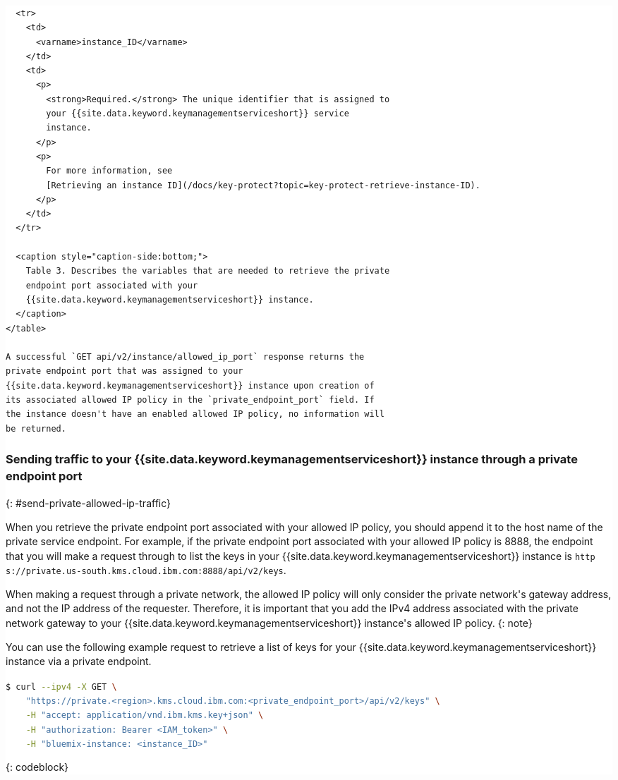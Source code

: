 
      <tr>
        <td>
          <varname>instance_ID</varname>
        </td>
        <td>
          <p>
            <strong>Required.</strong> The unique identifier that is assigned to
            your {{site.data.keyword.keymanagementserviceshort}} service
            instance.
          </p>
          <p>
            For more information, see
            [Retrieving an instance ID](/docs/key-protect?topic=key-protect-retrieve-instance-ID).
          </p>
        </td>
      </tr>

      <caption style="caption-side:bottom;">
        Table 3. Describes the variables that are needed to retrieve the private
        endpoint port associated with your
        {{site.data.keyword.keymanagementserviceshort}} instance.
      </caption>
    </table>

    A successful `GET api/v2/instance/allowed_ip_port` response returns the
    private endpoint port that was assigned to your
    {{site.data.keyword.keymanagementserviceshort}} instance upon creation of
    its associated allowed IP policy in the `private_endpoint_port` field. If
    the instance doesn't have an enabled allowed IP policy, no information will
    be returned.

### Sending traffic to your {{site.data.keyword.keymanagementserviceshort}} instance through a private endpoint port
{: #send-private-allowed-ip-traffic}

When you retrieve the private endpoint port associated with your allowed IP
policy, you should append it to the host name of the private service endpoint.
For example, if the private endpoint port associated with your allowed IP policy
is 8888, the endpoint that you will make a request through to list the keys in
your {{site.data.keyword.keymanagementserviceshort}} instance is
`https://private.us-south.kms.cloud.ibm.com:8888/api/v2/keys`.

When making a request through a private network, the allowed IP policy will only
consider the private network's gateway address, and not the IP address of the
requester. Therefore, it is important that you add the IPv4 address associated
with the private network gateway to your
{{site.data.keyword.keymanagementserviceshort}} instance's allowed IP policy.
{: note}

You can use the following example request to retrieve a list of keys for your
{{site.data.keyword.keymanagementserviceshort}} instance via a private endpoint.

```sh
$ curl --ipv4 -X GET \
    "https://private.<region>.kms.cloud.ibm.com:<private_endpoint_port>/api/v2/keys" \
    -H "accept: application/vnd.ibm.kms.key+json" \
    -H "authorization: Bearer <IAM_token>" \
    -H "bluemix-instance: <instance_ID>"
```
{: codeblock}
